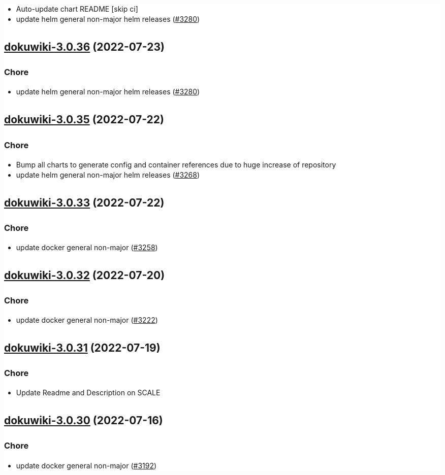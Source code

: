 - Auto-update chart README [skip ci]
- update helm general non-major helm releases ([#3280](https://github.com/truecharts/apps/issues/3280))

## [dokuwiki-3.0.36](https://github.com/truecharts/apps/compare/dokuwiki-3.0.35...dokuwiki-3.0.36) (2022-07-23)

### Chore

- update helm general non-major helm releases ([#3280](https://github.com/truecharts/apps/issues/3280))

## [dokuwiki-3.0.35](https://github.com/truecharts/apps/compare/dokuwiki-3.0.33...dokuwiki-3.0.35) (2022-07-22)

### Chore

- Bump all charts to generate config and container references due to huge increase of repository
- update helm general non-major helm releases ([#3268](https://github.com/truecharts/apps/issues/3268))

## [dokuwiki-3.0.33](https://github.com/truecharts/apps/compare/dokuwiki-3.0.32...dokuwiki-3.0.33) (2022-07-22)

### Chore

- update docker general non-major ([#3258](https://github.com/truecharts/apps/issues/3258))

## [dokuwiki-3.0.32](https://github.com/truecharts/apps/compare/dokuwiki-3.0.31...dokuwiki-3.0.32) (2022-07-20)

### Chore

- update docker general non-major ([#3222](https://github.com/truecharts/apps/issues/3222))

## [dokuwiki-3.0.31](https://github.com/truecharts/apps/compare/dokuwiki-3.0.30...dokuwiki-3.0.31) (2022-07-19)

### Chore

- Update Readme and Description on SCALE

## [dokuwiki-3.0.30](https://github.com/truecharts/apps/compare/dokuwiki-3.0.29...dokuwiki-3.0.30) (2022-07-16)

### Chore

- update docker general non-major ([#3192](https://github.com/truecharts/apps/issues/3192))
